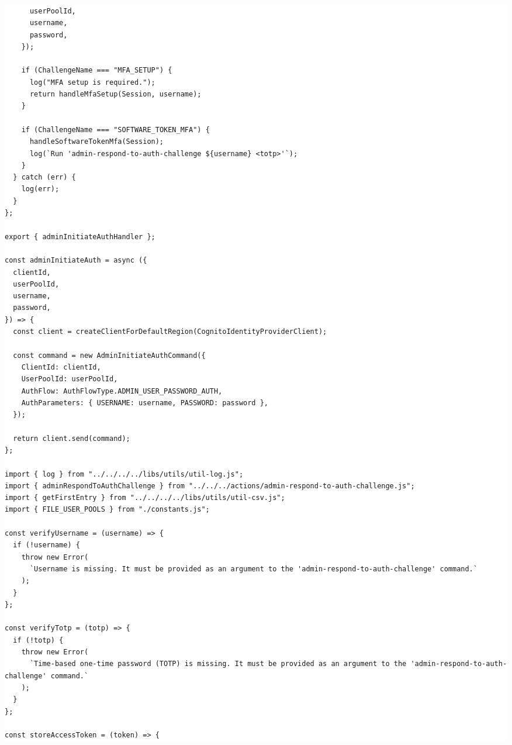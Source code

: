 ```
      userPoolId,
      username,
      password,
    });

    if (ChallengeName === "MFA_SETUP") {
      log("MFA setup is required.");
      return handleMfaSetup(Session, username);
    }

    if (ChallengeName === "SOFTWARE_TOKEN_MFA") {
      handleSoftwareTokenMfa(Session);
      log(`Run 'admin-respond-to-auth-challenge ${username} <totp>'`);
    }
  } catch (err) {
    log(err);
  }
};

export { adminInitiateAuthHandler };

const adminInitiateAuth = async ({
  clientId,
  userPoolId,
  username,
  password,
}) => {
  const client = createClientForDefaultRegion(CognitoIdentityProviderClient);

  const command = new AdminInitiateAuthCommand({
    ClientId: clientId,
    UserPoolId: userPoolId,
    AuthFlow: AuthFlowType.ADMIN_USER_PASSWORD_AUTH,
    AuthParameters: { USERNAME: username, PASSWORD: password },
  });

  return client.send(command);
};

import { log } from "../../../../libs/utils/util-log.js";
import { adminRespondToAuthChallenge } from "../../../actions/admin-respond-to-auth-challenge.js";
import { getFirstEntry } from "../../../../libs/utils/util-csv.js";
import { FILE_USER_POOLS } from "./constants.js";

const verifyUsername = (username) => {
  if (!username) {
    throw new Error(
      `Username is missing. It must be provided as an argument to the 'admin-respond-to-auth-challenge' command.`
    );
  }
};

const verifyTotp = (totp) => {
  if (!totp) {
    throw new Error(
      `Time-based one-time password (TOTP) is missing. It must be provided as an argument to the 'admin-respond-to-auth-challenge' command.`
    );
  }
};

const storeAccessToken = (token) => {
```